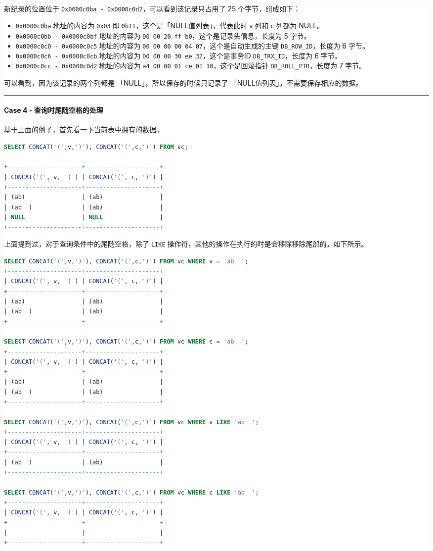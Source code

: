 新纪录的位置位于 `0x0000c0ba - 0x0000c0d2`，可以看到该记录只占用了 25 个字节，组成如下：

- `0x0000c0ba` 地址的内容为 `0x03` 即 `0b11`，这个是「NULL值列表」，代表此时 `v` 列和 `c` 列都为 NULL。
- `0x0000c0bb - 0x0000c0bf` 地址的内容为 `00 00 20 ff b0`，这个是记录头信息，长度为 5 字节。
- `0x0000c0c0 - 0x0000c0c5` 地址的内容为 `00 00 00 00 04 07`，这个是自动生成的主键 `DB_ROW_ID`，长度为 6 字节。
- `0x0000c0c6 - 0x0000c0cb` 地址的内容为 `00 00 00 30 ee 32`，这个是事务ID `DB_TRX_ID`，长度为 6 字节。
- `0x0000c0cc - 0x0000c0d2` 地址的内容为 `a4 00 00 01 ce 01 10`，这个是回滚指针 `DB_ROLL_PTR`，长度为 7 字节。

可以看到，因为该记录的两个列都是 「NULL」，所以保存的时候只记录了 「NULL值列表」，不需要保存相应的数据。

------

#### Case 4 - 查询时尾随空格的处理

基于上面的例子，首先看一下当前表中拥有的数据。

```sql
SELECT CONCAT('(',v,')'), CONCAT('(',c,')') FROM vc;

+---------------------+---------------------+
| CONCAT('(', v, ')') | CONCAT('(', c, ')') |
+---------------------+---------------------+
| (ab)                | (ab)                |
| (ab  )              | (ab)                |
| NULL                | NULL                |
+---------------------+---------------------+
```

上面提到过，对于查询条件中的尾随空格，除了 `LIKE` 操作符，其他的操作在执行的时是会移除移除尾部的，如下所示。

```sql
SELECT CONCAT('(',v,')'), CONCAT('(',c,')') FROM vc WHERE v = 'ab  ';
+---------------------+---------------------+
| CONCAT('(', v, ')') | CONCAT('(', c, ')') |
+---------------------+---------------------+
| (ab)                | (ab)                |
| (ab  )              | (ab)                |
+---------------------+---------------------+

SELECT CONCAT('(',v,')'), CONCAT('(',c,')') FROM vc WHERE c = 'ab  ';
+---------------------+---------------------+
| CONCAT('(', v, ')') | CONCAT('(', c, ')') |
+---------------------+---------------------+
| (ab)                | (ab)                |
| (ab  )              | (ab)                |
+---------------------+---------------------+

SELECT CONCAT('(',v,')'), CONCAT('(',c,')') FROM vc WHERE v LIKE 'ab  ';
+---------------------+---------------------+
| CONCAT('(', v, ')') | CONCAT('(', c, ')') |
+---------------------+---------------------+
| (ab  )              | (ab)                |
+---------------------+---------------------+

SELECT CONCAT('(',v,')'), CONCAT('(',c,')') FROM vc WHERE c LIKE 'ab  ';
+---------------------+---------------------+
| CONCAT('(', v, ')') | CONCAT('(', c, ')') |
+---------------------+---------------------+
|                     |                     |
+---------------------+---------------------+
```
